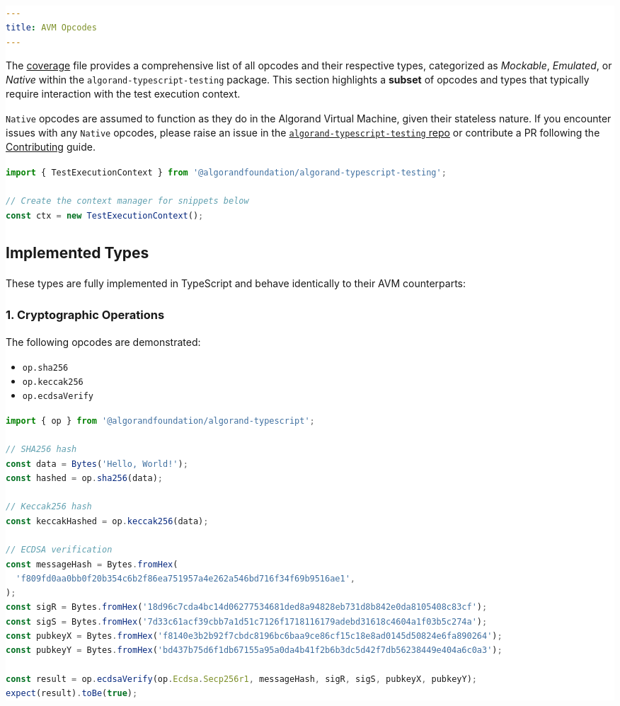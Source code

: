 ```yaml
---
title: AVM Opcodes
---
```


The [coverage](coverage) file provides a comprehensive list of all opcodes and their respective types, categorized as _Mockable_, _Emulated_, or _Native_ within the `algorand-typescript-testing` package. This section highlights a **subset** of opcodes and types that typically require interaction with the test execution context.

`Native` opcodes are assumed to function as they do in the Algorand Virtual Machine, given their stateless nature. If you encounter issues with any `Native` opcodes, please raise an issue in the [`algorand-typescript-testing` repo](https://github.com/algorandfoundation/algorand-typescript-testing/issues/new/choose) or contribute a PR following the [Contributing](https://github.com/algorandfoundation/algorand-typescript-testing/blob/main/CONTRIBUTING) guide.

```ts
import { TestExecutionContext } from '@algorandfoundation/algorand-typescript-testing';

// Create the context manager for snippets below
const ctx = new TestExecutionContext();
```

## Implemented Types

These types are fully implemented in TypeScript and behave identically to their AVM counterparts:

### 1. Cryptographic Operations

The following opcodes are demonstrated:

- `op.sha256`
- `op.keccak256`
- `op.ecdsaVerify`

```ts
import { op } from '@algorandfoundation/algorand-typescript';

// SHA256 hash
const data = Bytes('Hello, World!');
const hashed = op.sha256(data);

// Keccak256 hash
const keccakHashed = op.keccak256(data);

// ECDSA verification
const messageHash = Bytes.fromHex(
  'f809fd0aa0bb0f20b354c6b2f86ea751957a4e262a546bd716f34f69b9516ae1',
);
const sigR = Bytes.fromHex('18d96c7cda4bc14d06277534681ded8a94828eb731d8b842e0da8105408c83cf');
const sigS = Bytes.fromHex('7d33c61acf39cbb7a1d51c7126f1718116179adebd31618c4604a1f03b5c274a');
const pubkeyX = Bytes.fromHex('f8140e3b2b92f7cbdc8196bc6baa9ce86cf15c18e8ad0145d50824e6fa890264');
const pubkeyY = Bytes.fromHex('bd437b75d6f1db67155a95a0da4b41f2b6b3dc5d42f7db56238449e404a6c0a3');

const result = op.ecdsaVerify(op.Ecdsa.Secp256r1, messageHash, sigR, sigS, pubkeyX, pubkeyY);
expect(result).toBe(true);
```
